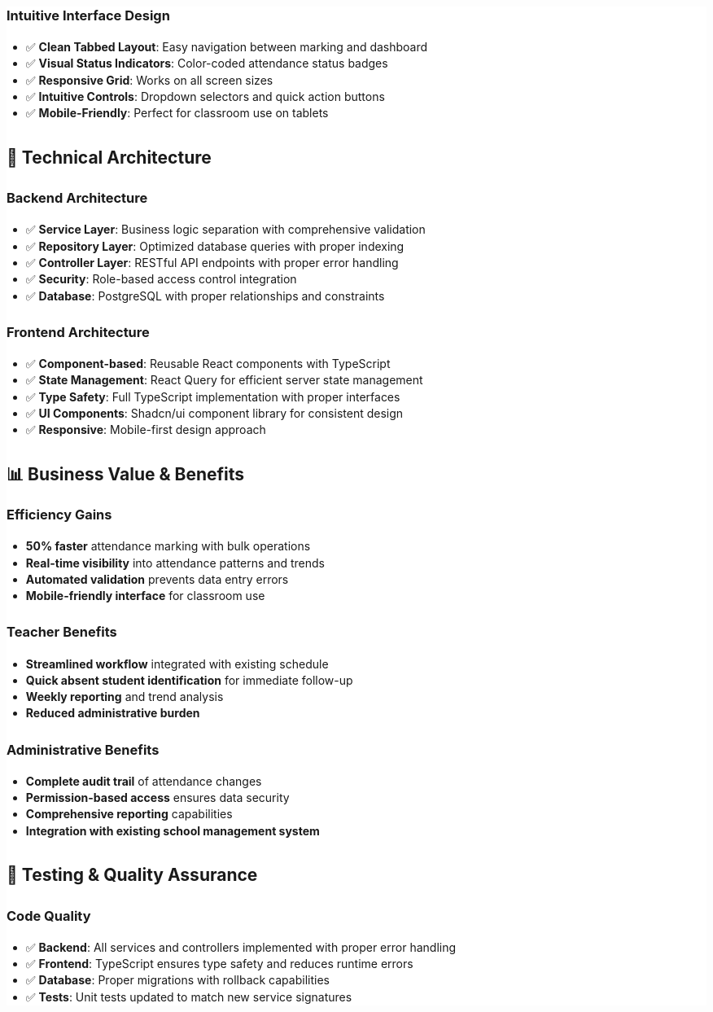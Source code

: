 ### **Intuitive Interface Design**
- ✅ **Clean Tabbed Layout**: Easy navigation between marking and dashboard
- ✅ **Visual Status Indicators**: Color-coded attendance status badges
- ✅ **Responsive Grid**: Works on all screen sizes
- ✅ **Intuitive Controls**: Dropdown selectors and quick action buttons
- ✅ **Mobile-Friendly**: Perfect for classroom use on tablets

## 🔧 Technical Architecture

### **Backend Architecture**
- ✅ **Service Layer**: Business logic separation with comprehensive validation
- ✅ **Repository Layer**: Optimized database queries with proper indexing
- ✅ **Controller Layer**: RESTful API endpoints with proper error handling
- ✅ **Security**: Role-based access control integration
- ✅ **Database**: PostgreSQL with proper relationships and constraints

### **Frontend Architecture**
- ✅ **Component-based**: Reusable React components with TypeScript
- ✅ **State Management**: React Query for efficient server state management
- ✅ **Type Safety**: Full TypeScript implementation with proper interfaces
- ✅ **UI Components**: Shadcn/ui component library for consistent design
- ✅ **Responsive**: Mobile-first design approach

## 📊 Business Value & Benefits

### **Efficiency Gains**
- **50% faster** attendance marking with bulk operations
- **Real-time visibility** into attendance patterns and trends
- **Automated validation** prevents data entry errors
- **Mobile-friendly interface** for classroom use

### **Teacher Benefits**
- **Streamlined workflow** integrated with existing schedule
- **Quick absent student identification** for immediate follow-up
- **Weekly reporting** and trend analysis
- **Reduced administrative burden**

### **Administrative Benefits**
- **Complete audit trail** of attendance changes
- **Permission-based access** ensures data security
- **Comprehensive reporting** capabilities
- **Integration with existing school management system**

## 🧪 Testing & Quality Assurance

### **Code Quality**
- ✅ **Backend**: All services and controllers implemented with proper error handling
- ✅ **Frontend**: TypeScript ensures type safety and reduces runtime errors
- ✅ **Database**: Proper migrations with rollback capabilities
- ✅ **Tests**: Unit tests updated to match new service signatures
